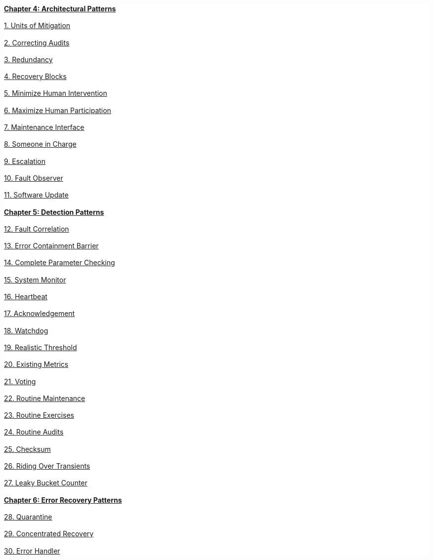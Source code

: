 [**Chapter 4: Architectural Patterns**](#c04.htm)

[1. Units of Mitigation](#c04.htm#c04-s1)

[2. Correcting Audits](#c04.htm#c04-s2)

[3. Redundancy](#c04.htm#c04-s3)

[4. Recovery Blocks](#c04.htm#c04-s4)

[5. Minimize Human Intervention](#c04.htm#c04-s5)

[6. Maximize Human Participation](#c04.htm#c04-s6)

[7. Maintenance Interface](#c04.htm#c04-s7)

[8. Someone in Charge](#c04.htm#c04-s8)

[9. Escalation](#c04.htm#c04-s9)

[10. Fault Observer](#c04.htm#c04-s10)

[11. Software Update](#c04.htm#c04-s11)

[**Chapter 5: Detection Patterns**](#c05.htm)

[12. Fault Correlation](#c05.htm#c05-s1)

[13. Error Containment Barrier](#c05.htm#c05-s2)

[14. Complete Parameter Checking](#c05.htm#c05-s3)

[15. System Monitor](#c05.htm#c05-s4)

[16. Heartbeat](#c05.htm#c05-s5)

[17. Acknowledgement](#c05.htm#c05-s6)

[18. Watchdog](#c05.htm#c05-s7)

[19. Realistic Threshold](#c05.htm#c05-s8)

[20. Existing Metrics](#c05.htm#c05-s9)

[21. Voting](#c05.htm#c05-s10)

[22. Routine Maintenance](#c05.htm#c05-s11)

[23. Routine Exercises](#c05.htm#c05-s12)

[24. Routine Audits](#c05.htm#c05-s13)

[25. Checksum](#c05.htm#c05-s14)

[26. Riding Over Transients](#c05.htm#c05-s15)

[27. Leaky Bucket Counter](#c05.htm#c05-s16)

[**Chapter 6: Error Recovery Patterns**](#c06.htm)

[28. Quarantine](#c06.htm#c06-s1)

[29. Concentrated Recovery](#c06.htm#c06-s2)

[30. Error Handler](#c06.htm#c06-s3)
